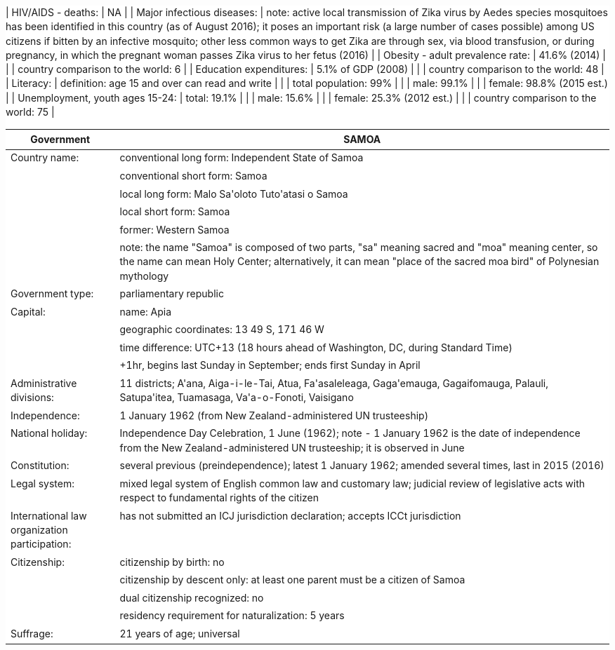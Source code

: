 | HIV/AIDS - deaths: | NA |
| Major infectious diseases: | note: active local transmission of Zika virus by Aedes species mosquitoes has been identified in this country (as of August 2016); it poses an important risk (a large number of cases possible) among US citizens if bitten by an infective mosquito; other less common ways to get Zika are through sex, via blood transfusion, or during pregnancy, in which the pregnant woman passes Zika virus to her fetus (2016) |
| Obesity - adult prevalence rate: | 41.6% (2014) |
| | country comparison to the world: 6 |
| Education expenditures: | 5.1% of GDP (2008) |
| | country comparison to the world: 48 |
| Literacy: | definition: age 15 and over can read and write |
| | total population: 99% |
| | male: 99.1% |
| | female: 98.8% (2015 est.) |
| Unemployment, youth ages 15-24: | total: 19.1% |
| | male: 15.6% |
| | female: 25.3% (2012 est.) |
| | country comparison to the world: 75 |

| Government | SAMOA |
| --- | --- |
| Country name: | conventional long form: Independent State of Samoa |
| | conventional short form: Samoa |
| | local long form: Malo Sa'oloto Tuto'atasi o Samoa |
| | local short form: Samoa |
| | former: Western Samoa |
| | note: the name "Samoa" is composed of two parts, "sa" meaning sacred and "moa" meaning center, so the name can mean Holy Center; alternatively, it can mean "place of the sacred moa bird" of Polynesian mythology |
| Government type: | parliamentary republic |
| Capital: | name: Apia |
| | geographic coordinates: 13 49 S, 171 46 W |
| | time difference: UTC+13 (18 hours ahead of Washington, DC, during Standard Time) |
| | +1hr, begins last Sunday in September; ends first Sunday in April |
| Administrative divisions: | 11 districts; A'ana, Aiga-i-le-Tai, Atua, Fa'asaleleaga, Gaga'emauga, Gagaifomauga, Palauli, Satupa'itea, Tuamasaga, Va'a-o-Fonoti, Vaisigano |
| Independence: | 1 January 1962 (from New Zealand-administered UN trusteeship) |
| National holiday: | Independence Day Celebration, 1 June (1962); note - 1 January 1962 is the date of independence from the New Zealand-administered UN trusteeship; it is observed in June |
| Constitution: | several previous (preindependence); latest 1 January 1962; amended several times, last in 2015 (2016) |
| Legal system: | mixed legal system of English common law and customary law; judicial review of legislative acts with respect to fundamental rights of the citizen |
| International law organization participation: | has not submitted an ICJ jurisdiction declaration; accepts ICCt jurisdiction |
| Citizenship: | citizenship by birth: no |
| | citizenship by descent only: at least one parent must be a citizen of Samoa |
| | dual citizenship recognized: no |
| | residency requirement for naturalization: 5 years |
| Suffrage: | 21 years of age; universal |